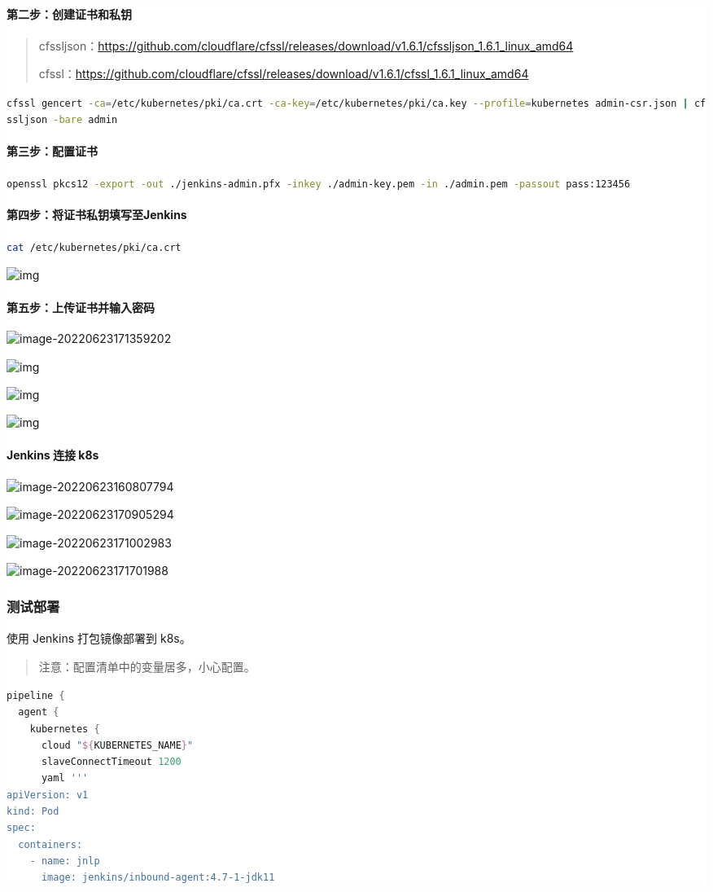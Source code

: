 #### 第二步：创建证书和私钥

> cfssljson：https://github.com/cloudflare/cfssl/releases/download/v1.6.1/cfssljson_1.6.1_linux_amd64
>
> cfssl：https://github.com/cloudflare/cfssl/releases/download/v1.6.1/cfssl_1.6.1_linux_amd64

```bash
cfssl gencert -ca=/etc/kubernetes/pki/ca.crt -ca-key=/etc/kubernetes/pki/ca.key --profile=kubernetes admin-csr.json | cfssljson -bare admin
```

#### 第三步：配置证书

```bash
openssl pkcs12 -export -out ./jenkins-admin.pfx -inkey ./admin-key.pem -in ./admin.pem -passout pass:123456
```

#### 第四步：将证书私钥填写至Jenkins

```bash
cat /etc/kubernetes/pki/ca.crt
```

![img](/img/1341090-20190812121007110-882417879.png)

#### 第五步：上传证书并输入密码

![image-20220623171359202](/img/image-20220623171359202.png)

![img](/img/1341090-20190812121333313-1393693991.png)

![img](/img/1341090-20190812121500898-1766451213.png)

![img](/img/1341090-20190812121631813-541300395.png)    

#### Jenkins 连接 k8s

![image-20220623160807794](/img/image-20220623160807794.png)

![image-20220623170905294](/img/image-20220623170905294.png)

![image-20220623171002983](/img/image-20220623171002983.png)

![image-20220623171701988](/img/image-20220623171701988.png)

### 测试部署

使用 Jenkins 打包镜像部署到 k8s。

> 注意：配置清单中的变量居多，小心配置。

```groovy
pipeline {
  agent {
    kubernetes {
      cloud "${KUBERNETES_NAME}"
      slaveConnectTimeout 1200
      yaml '''
apiVersion: v1
kind: Pod
spec:
  containers:
    - name: jnlp
      image: jenkins/inbound-agent:4.7-1-jdk11
```
